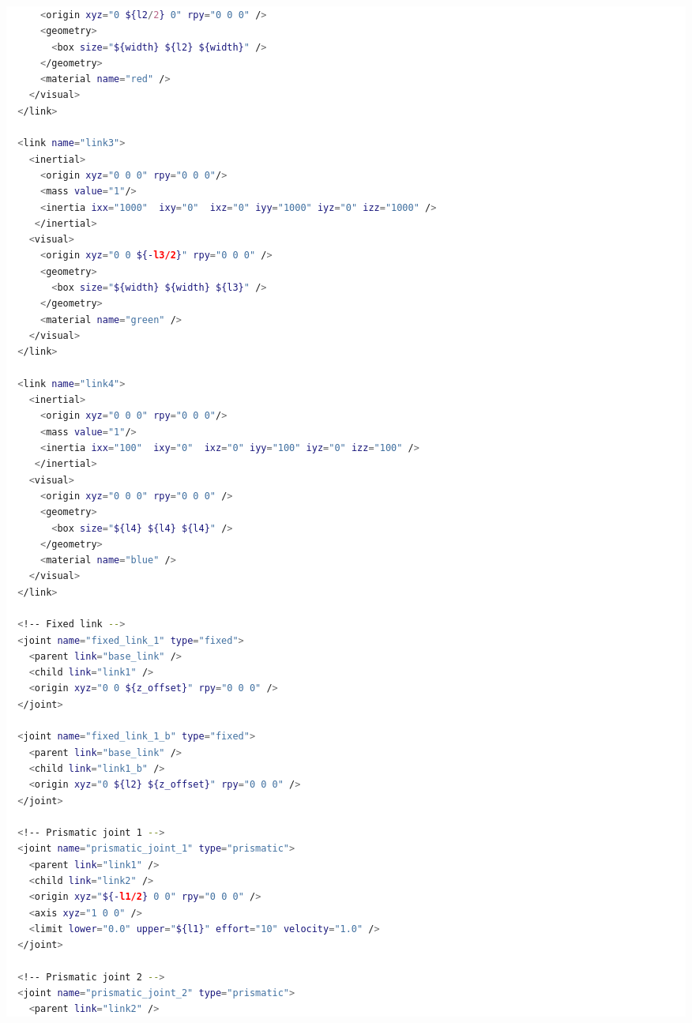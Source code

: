 ```bash
      <origin xyz="0 ${l2/2} 0" rpy="0 0 0" />
      <geometry>
        <box size="${width} ${l2} ${width}" />
      </geometry>
      <material name="red" />
    </visual>
  </link>

  <link name="link3">
    <inertial>
      <origin xyz="0 0 0" rpy="0 0 0"/>
      <mass value="1"/>
      <inertia ixx="1000"  ixy="0"  ixz="0" iyy="1000" iyz="0" izz="1000" />          
     </inertial>
    <visual>
      <origin xyz="0 0 ${-l3/2}" rpy="0 0 0" />
      <geometry>
        <box size="${width} ${width} ${l3}" />
      </geometry>
      <material name="green" />
    </visual>
  </link>

  <link name="link4">
    <inertial>
      <origin xyz="0 0 0" rpy="0 0 0"/>
      <mass value="1"/>
      <inertia ixx="100"  ixy="0"  ixz="0" iyy="100" iyz="0" izz="100" />          
     </inertial>
    <visual>
      <origin xyz="0 0 0" rpy="0 0 0" />
      <geometry>
        <box size="${l4} ${l4} ${l4}" />
      </geometry>
      <material name="blue" />
    </visual>
  </link> 

  <!-- Fixed link -->
  <joint name="fixed_link_1" type="fixed">
    <parent link="base_link" />
    <child link="link1" />
    <origin xyz="0 0 ${z_offset}" rpy="0 0 0" />
  </joint>

  <joint name="fixed_link_1_b" type="fixed">
    <parent link="base_link" />
    <child link="link1_b" />
    <origin xyz="0 ${l2} ${z_offset}" rpy="0 0 0" />
  </joint>

  <!-- Prismatic joint 1 -->
  <joint name="prismatic_joint_1" type="prismatic">
    <parent link="link1" />
    <child link="link2" />
    <origin xyz="${-l1/2} 0 0" rpy="0 0 0" />
    <axis xyz="1 0 0" />
    <limit lower="0.0" upper="${l1}" effort="10" velocity="1.0" />
  </joint>

  <!-- Prismatic joint 2 -->
  <joint name="prismatic_joint_2" type="prismatic">
    <parent link="link2" />
```